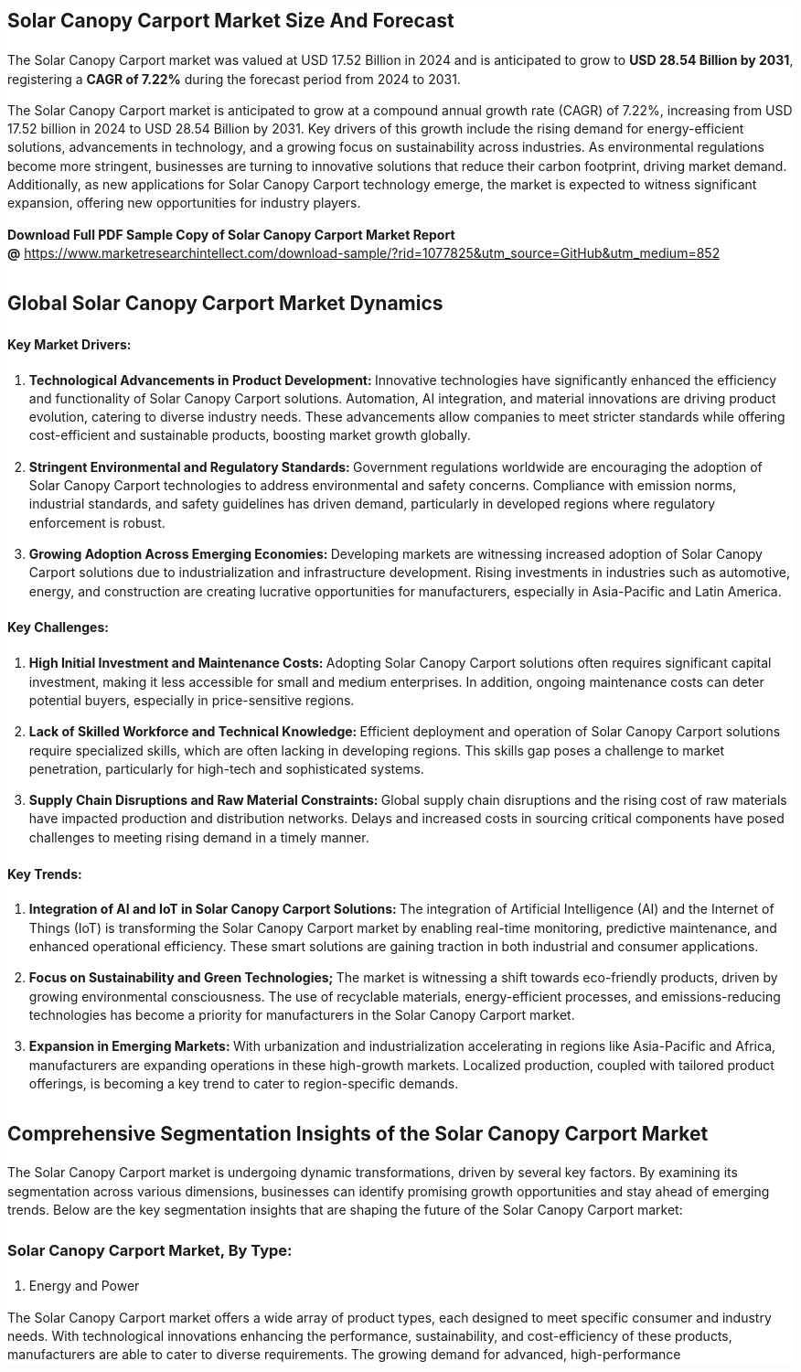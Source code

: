 <h2>Solar Canopy Carport Market Size And Forecast</h2><p>The Solar Canopy Carport market was valued at USD 17.52 Billion in 2024 and is anticipated to grow to <strong>USD 28.54 Billion by 2031</strong>, registering a <strong>CAGR of 7.22%</strong> during the forecast period from 2024 to 2031.</p><p>The Solar Canopy Carport market is anticipated to grow at a compound annual growth rate (CAGR) of 7.22%, increasing from USD 17.52 billion in 2024 to USD 28.54 Billion by 2031. Key drivers of this growth include the rising demand for energy-efficient solutions, advancements in technology, and a growing focus on sustainability across industries. As environmental regulations become more stringent, businesses are turning to innovative solutions that reduce their carbon footprint, driving market demand. Additionally, as new applications for Solar Canopy Carport technology emerge, the market is expected to witness significant expansion, offering new opportunities for industry players.</p><p><strong>Download Full PDF Sample Copy of Solar Canopy Carport Market Report @</strong>&nbsp;<a href="https://www.marketresearchintellect.com/download-sample/?rid=1077825&amp;utm_source=GitHub&amp;utm_medium=852">https://www.marketresearchintellect.com/download-sample/?rid=1077825&amp;utm_source=GitHub&amp;utm_medium=852</a></p><h2>Global Solar Canopy Carport Market Dynamics</h2><h4><strong>Key Market Drivers:</strong></h4><ol><li><p><strong>Technological Advancements in Product Development:&nbsp;</strong>Innovative technologies have significantly enhanced the efficiency and functionality of Solar Canopy Carport solutions. Automation, AI integration, and material innovations are driving product evolution, catering to diverse industry needs. These advancements allow companies to meet stricter standards while offering cost-efficient and sustainable products, boosting market growth globally.</p></li><li><p><strong>Stringent Environmental and Regulatory Standards:&nbsp;</strong>Government regulations worldwide are encouraging the adoption of Solar Canopy Carport technologies to address environmental and safety concerns. Compliance with emission norms, industrial standards, and safety guidelines has driven demand, particularly in developed regions where regulatory enforcement is robust.</p></li><li><p><strong>Growing Adoption Across Emerging Economies:&nbsp;</strong>Developing markets are witnessing increased adoption of Solar Canopy Carport solutions due to industrialization and infrastructure development. Rising investments in industries such as automotive, energy, and construction are creating lucrative opportunities for manufacturers, especially in Asia-Pacific and Latin America.</p></li></ol><h4><strong>Key Challenges:</strong></h4><ol><li><p><strong>High Initial Investment and Maintenance Costs:&nbsp;</strong>Adopting Solar Canopy Carport solutions often requires significant capital investment, making it less accessible for small and medium enterprises. In addition, ongoing maintenance costs can deter potential buyers, especially in price-sensitive regions.</p></li><li><p><strong>Lack of Skilled Workforce and Technical Knowledge:&nbsp;</strong>Efficient deployment and operation of Solar Canopy Carport solutions require specialized skills, which are often lacking in developing regions. This skills gap poses a challenge to market penetration, particularly for high-tech and sophisticated systems.</p></li><li><p><strong>Supply Chain Disruptions and Raw Material Constraints:&nbsp;</strong>Global supply chain disruptions and the rising cost of raw materials have impacted production and distribution networks. Delays and increased costs in sourcing critical components have posed challenges to meeting rising demand in a timely manner.</p></li></ol><h4><strong>Key Trends:</strong></h4><ol><li><p><strong>Integration of AI and IoT in Solar Canopy Carport Solutions:&nbsp;</strong>The integration of Artificial Intelligence (AI) and the Internet of Things (IoT) is transforming the Solar Canopy Carport market by enabling real-time monitoring, predictive maintenance, and enhanced operational efficiency. These smart solutions are gaining traction in both industrial and consumer applications.</p></li><li><p><strong>Focus on Sustainability and Green Technologies;&nbsp;</strong>The market is witnessing a shift towards eco-friendly products, driven by growing environmental consciousness. The use of recyclable materials, energy-efficient processes, and emissions-reducing technologies has become a priority for manufacturers in the Solar Canopy Carport market.</p></li><li><p><strong>Expansion in Emerging Markets:&nbsp;</strong>With urbanization and industrialization accelerating in regions like Asia-Pacific and Africa, manufacturers are expanding operations in these high-growth markets. Localized production, coupled with tailored product offerings, is becoming a key trend to cater to region-specific demands.</p></li></ol><div class="article-main__content" data-test-id="publishing-text-block"><h2>Comprehensive Segmentation Insights of the Solar Canopy Carport Market</h2><p>The Solar Canopy Carport market is undergoing dynamic transformations, driven by several key factors. By examining its segmentation across various dimensions, businesses can identify promising growth opportunities and stay ahead of emerging trends. Below are the key segmentation insights that are shaping the future of the Solar Canopy Carport market:</p><h3><strong>Solar Canopy Carport Market, By Type:<br /></strong></h3><ol><li>Energy and Power</li></ol><p>The Solar Canopy Carport market offers a wide array of product types, each designed to meet specific consumer and industry needs. With technological innovations enhancing the performance, sustainability, and cost-efficiency of these products, manufacturers are able to cater to diverse requirements. The growing demand for advanced, high-performance